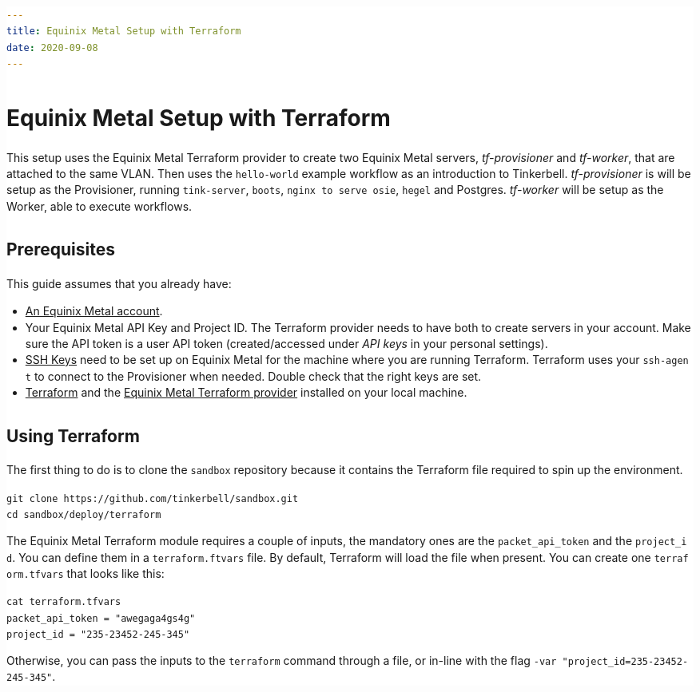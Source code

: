 ```yaml
---
title: Equinix Metal Setup with Terraform
date: 2020-09-08
---
```


# Equinix Metal Setup with Terraform

This setup uses the Equinix Metal Terraform provider to create two Equinix Metal servers, _tf-provisioner_ and _tf-worker_, that are attached to the same VLAN. Then uses the `hello-world` example workflow as an introduction to Tinkerbell. _tf-provisioner_ is will be setup as the Provisioner, running `tink-server`, `boots`, `nginx to serve osie`, `hegel` and Postgres. _tf-worker_ will be setup as the Worker, able to execute workflows.

## Prerequisites

This guide assumes that you already have:

- [An Equinix Metal account](https://console.equinix.com/login).
- Your Equinix Metal API Key and Project ID. The Terraform provider needs to have both to create servers in your account. Make sure the API token is a user API token (created/accessed under _API keys_ in your personal settings).
- [SSH Keys](https://metal.equinix.com/developers/docs/accounts/ssh-keys/) need to be set up on Equinix Metal for the machine where you are running Terraform. Terraform uses your `ssh-agent` to connect to the Provisioner when needed. Double check that the right keys are set.
- [Terraform](https://www.terraform.io/downloads.html) and the [Equinix Metal Terraform provider](https://registry.terraform.io/providers/packethost/packet/latest/docs) installed on your local machine.

## Using Terraform

The first thing to do is to clone the `sandbox` repository because it contains the Terraform file required to spin up the environment.

```
git clone https://github.com/tinkerbell/sandbox.git
cd sandbox/deploy/terraform
```

The Equinix Metal Terraform module requires a couple of inputs, the mandatory ones are the `packet_api_token` and the `project_id`. You can define them in a `terraform.ftvars` file. By default, Terraform will load the file when present. You can create one `terraform.tfvars` that looks like this:

```
cat terraform.tfvars
packet_api_token = "awegaga4gs4g"
project_id = "235-23452-245-345"
```

Otherwise, you can pass the inputs to the `terraform` command through a file, or in-line with the flag `-var "project_id=235-23452-245-345"`.
